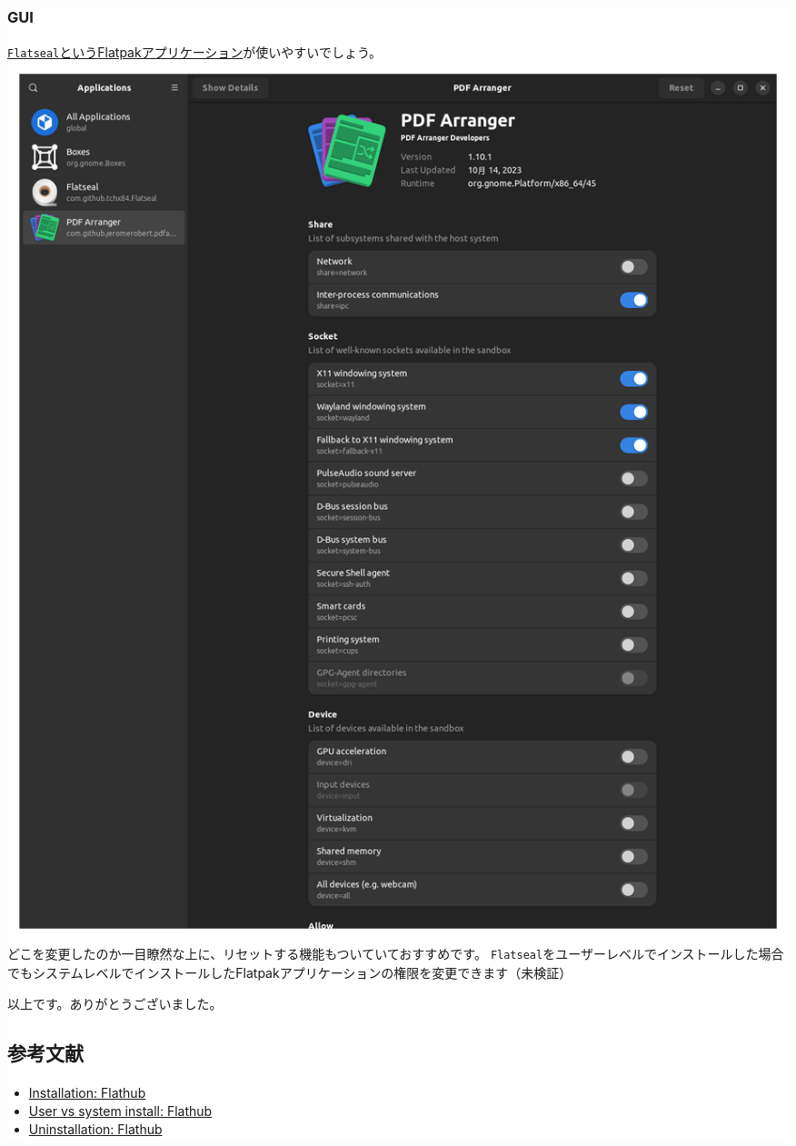 ### GUI
[`Flatseal`というFlatpakアプリケーション](https://flathub.org/apps/com.github.tchx84.Flatseal)が使いやすいでしょう。
![](https://raw.githubusercontent.com/yKesamaru/How_to_install_Flatpak_app/master/assets/2024-05-23-14-12-34.png)
どこを変更したのか一目瞭然な上に、リセットする機能もついていておすすめです。
`Flatseal`をユーザーレベルでインストールした場合でもシステムレベルでインストールしたFlatpakアプリケーションの権限を変更できます（未検証）

以上です。ありがとうございました。

## 参考文献
- [Installation: Flathub](https://docs.flathub.org/docs/for-users/installation)
- [User vs system install: Flathub](https://docs.flathub.org/docs/for-users/user-vs-system-install)
- [Uninstallation: Flathub](https://docs.flathub.org/docs/for-users/uninstallation)